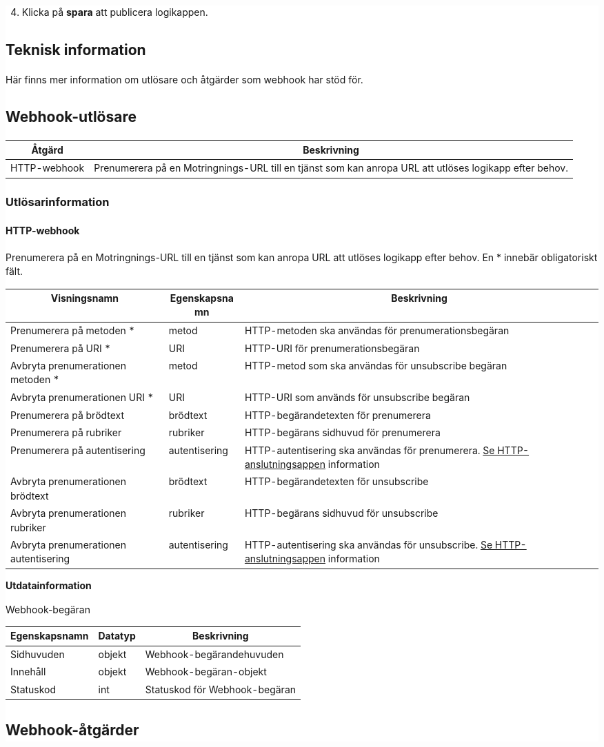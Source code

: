 4. Klicka på **spara** att publicera logikappen.

## <a name="technical-details"></a>Teknisk information

Här finns mer information om utlösare och åtgärder som webhook har stöd för.

## <a name="webhook-triggers"></a>Webhook-utlösare

| Åtgärd | Beskrivning |
| --- | --- |
| HTTP-webhook |Prenumerera på en Motringnings-URL till en tjänst som kan anropa URL att utlöses logikapp efter behov. |

### <a name="trigger-details"></a>Utlösarinformation

#### <a name="http-webhook"></a>HTTP-webhook

Prenumerera på en Motringnings-URL till en tjänst som kan anropa URL att utlöses logikapp efter behov.
En * innebär obligatoriskt fält.

| Visningsnamn | Egenskapsnamn | Beskrivning |
| --- | --- | --- |
| Prenumerera på metoden * |metod |HTTP-metoden ska användas för prenumerationsbegäran |
| Prenumerera på URI * |URI |HTTP-URI för prenumerationsbegäran |
| Avbryta prenumerationen metoden * |metod |HTTP-metod som ska användas för unsubscribe begäran |
| Avbryta prenumerationen URI * |URI |HTTP-URI som används för unsubscribe begäran |
| Prenumerera på brödtext |brödtext |HTTP-begärandetexten för prenumerera |
| Prenumerera på rubriker |rubriker |HTTP-begärans sidhuvud för prenumerera |
| Prenumerera på autentisering |autentisering |HTTP-autentisering ska användas för prenumerera. [Se HTTP-anslutningsappen](connectors-native-http.md#authentication) information |
| Avbryta prenumerationen brödtext |brödtext |HTTP-begärandetexten för unsubscribe |
| Avbryta prenumerationen rubriker |rubriker |HTTP-begärans sidhuvud för unsubscribe |
| Avbryta prenumerationen autentisering |autentisering |HTTP-autentisering ska användas för unsubscribe. [Se HTTP-anslutningsappen](connectors-native-http.md#authentication) information |

**Utdatainformation**

Webhook-begäran

| Egenskapsnamn | Datatyp | Beskrivning |
| --- | --- | --- |
| Sidhuvuden |objekt |Webhook-begärandehuvuden |
| Innehåll |objekt |Webhook-begäran-objekt |
| Statuskod |int |Statuskod för Webhook-begäran |

## <a name="webhook-actions"></a>Webhook-åtgärder
